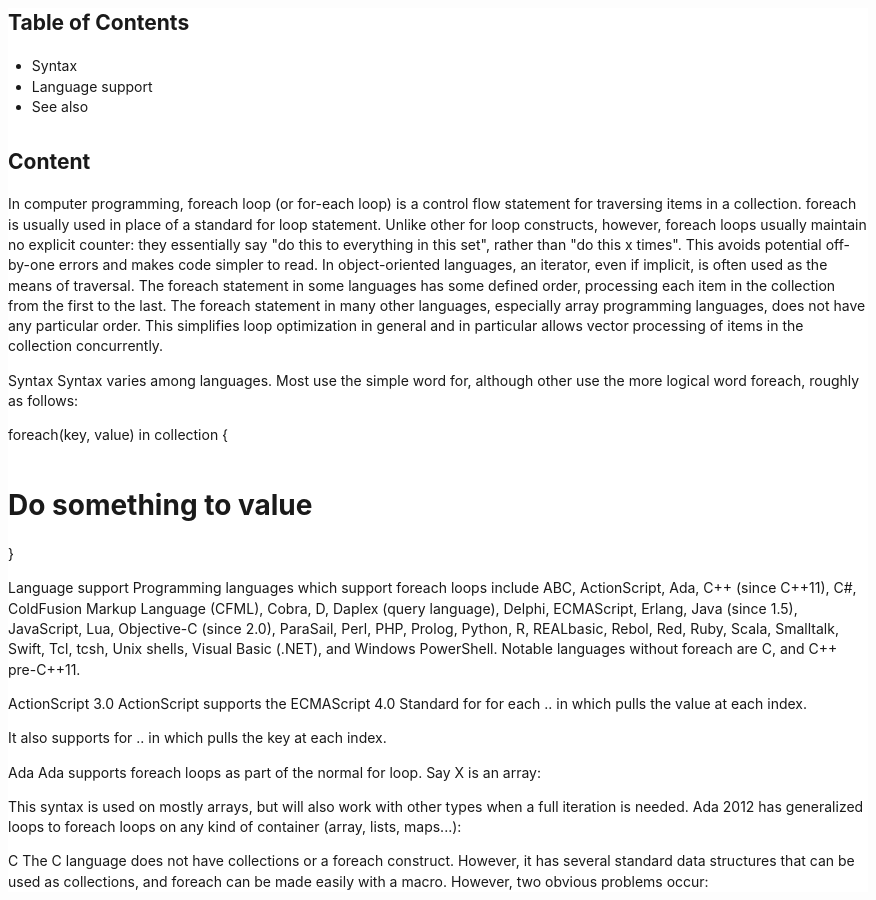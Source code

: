 ## Table of Contents

- Syntax
- Language support
- See also

## Content

In computer programming, foreach loop (or for-each loop) is a control flow statement for traversing items in a collection. foreach is usually used in place of a standard for loop statement. Unlike other for loop constructs, however, foreach loops usually maintain no explicit counter: they essentially say "do this to everything in this set", rather than "do this x times". This avoids potential off-by-one errors and makes code simpler to read. In object-oriented languages, an iterator, even if implicit, is often used as the means of traversal.
The foreach statement in some languages has some defined order, processing each item in the collection from the first to the last.
The foreach statement in many other languages, especially array programming languages, does not have any particular order. This simplifies loop optimization in general and in particular allows vector processing of items in the collection concurrently.

Syntax
Syntax varies among languages. Most use the simple word for, although other use the more logical word foreach, roughly as follows:

foreach(key, value) in collection {
  # Do something to value #
}

Language support
Programming languages which support foreach loops include ABC, ActionScript, Ada, C++ (since C++11), C#, ColdFusion Markup Language (CFML), Cobra, D, Daplex (query language), Delphi, ECMAScript, Erlang, Java (since 1.5), JavaScript, Lua, Objective-C (since 2.0), ParaSail, Perl, PHP, Prolog, Python, R, REALbasic, Rebol, Red, Ruby, Scala, Smalltalk, Swift, Tcl, tcsh, Unix shells, Visual Basic (.NET), and Windows PowerShell. Notable languages without foreach are C, and C++ pre-C++11.

ActionScript 3.0
ActionScript supports the ECMAScript 4.0 Standard for for each .. in which pulls the value at each index.

It also supports for .. in which pulls the key at each index.

Ada
Ada supports foreach loops as part of the normal for loop. Say X is an array:

This syntax is used on mostly arrays, but will also work with other types when a full iteration is needed.
Ada 2012 has generalized loops to foreach loops on any kind of container (array, lists, maps...):

C
The C language does not have collections or a foreach construct. However, it has several standard data structures that can be used as collections, and foreach can be made easily with a macro.
However, two obvious problems occur:
